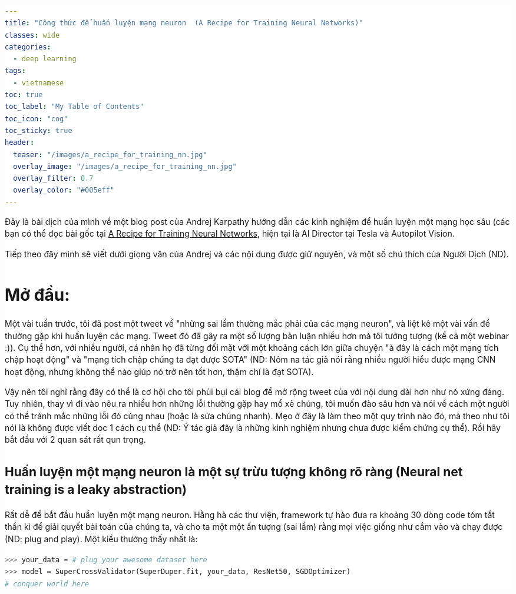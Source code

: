 ```yaml
---
title: "Công thức để huấn luyện mạng neuron  (A Recipe for Training Neural Networks)"
classes: wide
categories:
  - deep learning
tags:
  - vietnamese
toc: true
toc_label: "My Table of Contents"
toc_icon: "cog"
toc_sticky: true
header:
  teaser: "/images/a_recipe_for_training_nn.jpg"
  overlay_image: "/images/a_recipe_for_training_nn.jpg"
  overlay_filter: 0.7
  overlay_color: "#005eff"
---
```


Đây là bài dịch của mình về một blog post của Andrej Karpathy hướng dẫn các kinh nghiệm để huấn luyện một mạng học sâu (các bạn có thể đọc bài gốc tại [A Recipe for Training Neural Networks](https://karpathy.github.io/2019/04/25/recipe/), hiện tại là AI Director tại Tesla và Autopilot Vision.

Tiếp theo đây mình sẽ viết dưới giọng văn của Andrej và các nội dung được giữ nguyên, và một số chú thích của Người Dịch (ND).

# Mở đầu:

Một vài tuần trước, tôi đã post một tweet về "những sai lầm thường mắc phải của các mạng neuron", và liệt kê một vài vấn đề thường gặp khi huấn luyện các mạng. Tweet đó đã gây ra một số lượng bàn luận nhiều hơn mà tôi tưởng tượng (kể cả một webinar :)). Cụ thể hơn, với nhiều người, cá nhân họ đã từng đối mặt với một khoảng cách lớn giữa chuyện "à đây là cách một mạng tích chập hoạt động" và "mạng tích chập chúng ta đạt được SOTA" (ND: Nôm na tác giả nói rằng nhiều người hiểu được mạng CNN hoạt động, nhưng không thể nào giúp nó trở nên tốt hơn, thậm chí là đạt SOTA).


Vậy nên tôi nghĩ rằng đây có thể là cơ hội cho tôi phủi bụi cái blog để mở rộng tweet của với nội dung dài hơn như nó xứng đáng. Tuy nhiên, thay vì đi vào nêu ra nhiều hơn những lỗi thường gặp hay mổ xẻ chúng, tôi muốn đào sâu hơn và nói về cách một người có thể tránh mắc những lỗi đó cùng nhau (hoặc là sửa chúng nhanh). Mẹo ở đây là làm theo một quy trình nào đó, mà theo như tôi nói là không được viết doc 1 cách cụ thể (ND: Ý tác giả đây là những kinh nghiệm nhưng chưa được kiểm chứng cụ thể). Rồi hãy bắt đầu với 2 quan sát rất qun trọng.

## Huấn luyện một mạng neuron là một sự trừu tượng không rõ ràng (Neural net training is a leaky abstraction)

  Rất dễ để bắt đầu huấn luyện một mạng neuron. Hằng hà các thư viện, framework tự hào đưa ra khoảng 30 dòng code tóm tắt thần kì để giải quyết bài toán của chúng ta, và cho ta một một ấn tượng (sai lầm) rằng mọi việc giống như cắm vào và chạy được (ND: plug and play). Một kiểu thường thấy nhất là:

  ```python
  >>> your_data = # plug your awesome dataset here
  >>> model = SuperCrossValidator(SuperDuper.fit, your_data, ResNet50, SGDOptimizer)
  # conquer world here
  ```
